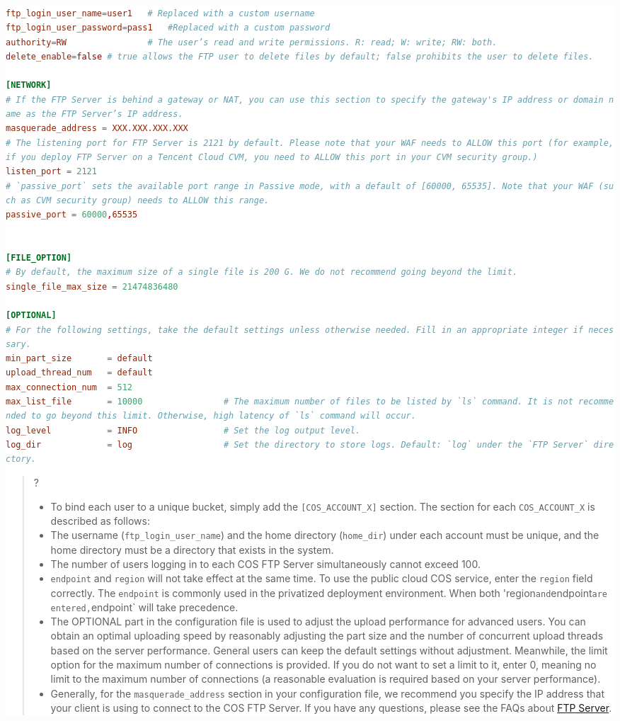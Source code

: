 ```conf
ftp_login_user_name=user1   # Replaced with a custom username
ftp_login_user_password=pass1   #Replaced with a custom password
authority=RW                # The user’s read and write permissions. R: read; W: write; RW: both.
delete_enable=false # true allows the FTP user to delete files by default; false prohibits the user to delete files.

[NETWORK]
# If the FTP Server is behind a gateway or NAT, you can use this section to specify the gateway's IP address or domain name as the FTP Server’s IP address.
masquerade_address = XXX.XXX.XXX.XXX
# The listening port for FTP Server is 2121 by default. Please note that your WAF needs to ALLOW this port (for example, if you deploy FTP Server on a Tencent Cloud CVM, you need to ALLOW this port in your CVM security group.)
listen_port = 2121			
# `passive_port` sets the available port range in Passive mode, with a default of [60000, 65535]. Note that your WAF (such as CVM security group) needs to ALLOW this range.
passive_port = 60000,65535      


[FILE_OPTION]
# By default, the maximum size of a single file is 200 G. We do not recommend going beyond the limit.
single_file_max_size = 21474836480

[OPTIONAL]
# For the following settings, take the default settings unless otherwise needed. Fill in an appropriate integer if necessary.
min_part_size       = default
upload_thread_num   = default
max_connection_num  = 512
max_list_file       = 10000                # The maximum number of files to be listed by `ls` command. It is not recommended to go beyond this limit. Otherwise, high latency of `ls` command will occur.
log_level           = INFO                 # Set the log output level.
log_dir             = log                  # Set the directory to store logs. Default: `log` under the `FTP Server` directory.
```


>?
>- To bind each user to a unique bucket, simply add the `[COS_ACCOUNT_X]` section.
The section for each `COS_ACCOUNT_X` is described as follows:
> - The username (`ftp_login_user_name`) and the home directory (`home_dir`) under each account must be unique, and the home directory must be a directory that exists in the system.
> - The number of users logging in to each COS FTP Server simultaneously cannot exceed 100.
> - `endpoint` and `region` will not take effect at the same time. To use the public cloud COS service, enter the `region` field correctly. The `endpoint` is commonly used in the privatized deployment environment. When both 'region` and `endpoint` are entered, `endpoint` will take precedence.
>- The OPTIONAL part in the configuration file is used to adjust the upload performance for advanced users. You can obtain an optimal uploading speed by reasonably adjusting the part size and the number of concurrent upload threads based on the server performance. General users can keep the default settings without adjustment.
Meanwhile, the limit option for the maximum number of connections is provided. If you do not want to set a limit to it, enter 0, meaning no limit to the maximum number of connections (a reasonable evaluation is required based on your server performance).
>- Generally, for the `masquerade_address` section in your configuration file, we recommend you specify the IP address that your client is using to connect to the COS FTP Server. If you have any questions, please see the FAQs about [FTP Server](https://intl.cloud.tencent.com/document/product/436/30588).